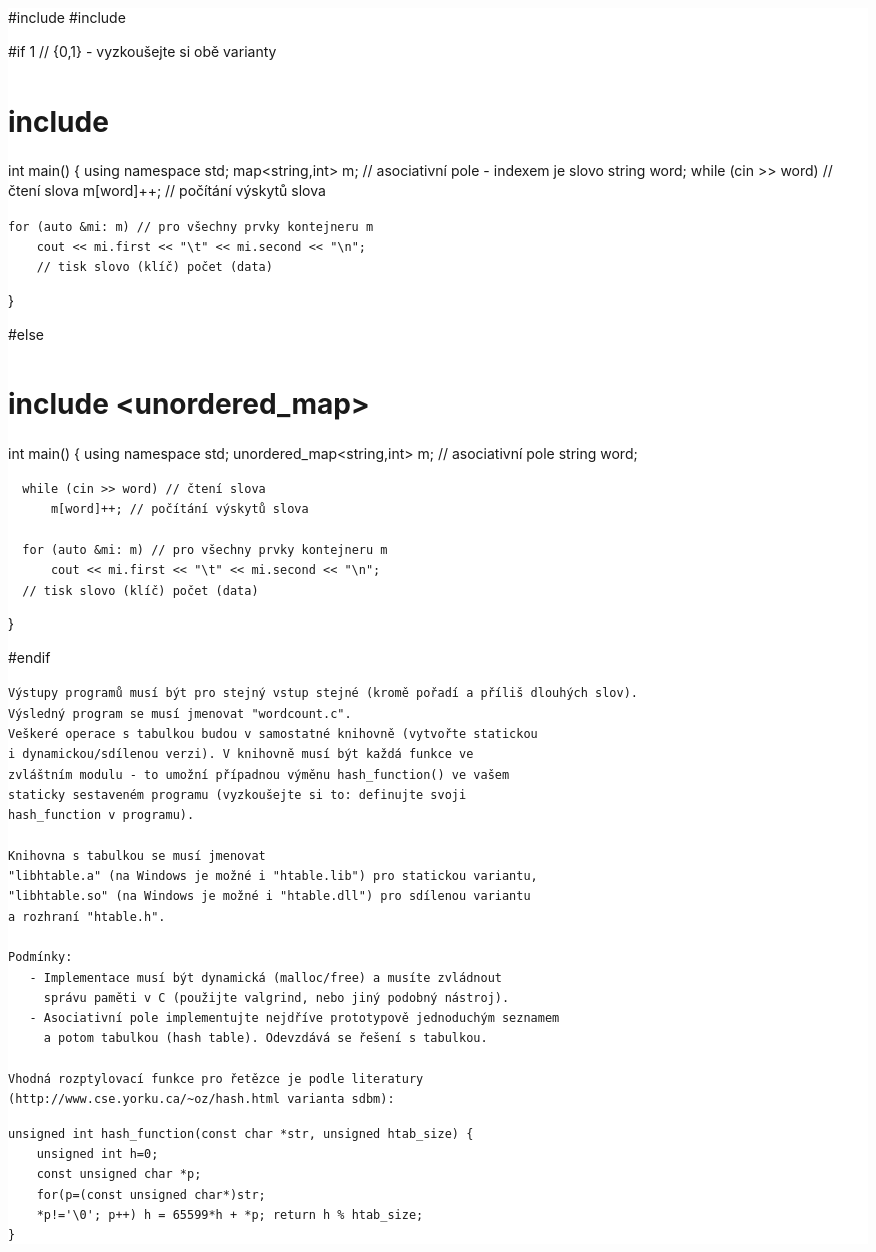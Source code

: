 #include <string> 
#include <iostream> 

#if 1 // {0,1} - vyzkoušejte si obě varianty 

# include <map> 

int main() { 
    using namespace std; 
    map<string,int> m; // asociativní pole - indexem je slovo 
    string word; 
    while (cin >> word) // čtení slova 
        m[word]++; // počítání výskytů slova 
    
    for (auto &mi: m) // pro všechny prvky kontejneru m 
        cout << mi.first << "\t" << mi.second << "\n"; 
        // tisk slovo (klíč) počet (data) 
  } 
  
  #else 
  # include <unordered_map> 
  
  int main() { 
      using namespace std; 
      unordered_map<string,int> m; // asociativní pole 
      string word; 
      
      while (cin >> word) // čtení slova 
          m[word]++; // počítání výskytů slova 
      
      for (auto &mi: m) // pro všechny prvky kontejneru m 
          cout << mi.first << "\t" << mi.second << "\n"; 
      // tisk slovo (klíč) počet (data) 
  } 
  
  #endif 
  ```
  Výstupy programů musí být pro stejný vstup stejné (kromě pořadí a příliš dlouhých slov). 
  Výsledný program se musí jmenovat "wordcount.c". 
  Veškeré operace s tabulkou budou v samostatné knihovně (vytvořte statickou 
  i dynamickou/sdílenou verzi). V knihovně musí být každá funkce ve 
  zvláštním modulu - to umožní případnou výměnu hash_function() ve vašem 
  staticky sestaveném programu (vyzkoušejte si to: definujte svoji 
  hash_function v programu). 
  
  Knihovna s tabulkou se musí jmenovat 
  "libhtable.a" (na Windows je možné i "htable.lib") pro statickou variantu, 
  "libhtable.so" (na Windows je možné i "htable.dll") pro sdílenou variantu 
  a rozhraní "htable.h". 
  
  Podmínky: 
     - Implementace musí být dynamická (malloc/free) a musíte zvládnout 
       správu paměti v C (použijte valgrind, nebo jiný podobný nástroj). 
     - Asociativní pole implementujte nejdříve prototypově jednoduchým seznamem
       a potom tabulkou (hash table). Odevzdává se řešení s tabulkou. 
       
  Vhodná rozptylovací funkce pro řetězce je podle literatury 
  (http://www.cse.yorku.ca/~oz/hash.html varianta sdbm): 
  ```
    unsigned int hash_function(const char *str, unsigned htab_size) {
        unsigned int h=0; 
        const unsigned char *p; 
        for(p=(const unsigned char*)str; 
        *p!='\0'; p++) h = 65599*h + *p; return h % htab_size; 
    } 